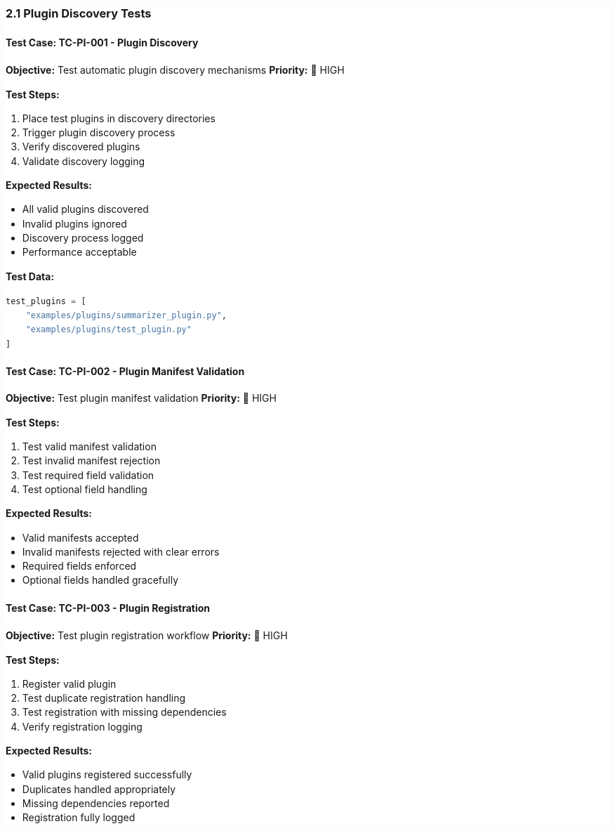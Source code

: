 ### 2.1 Plugin Discovery Tests

#### Test Case: TC-PI-001 - Plugin Discovery
**Objective:** Test automatic plugin discovery mechanisms
**Priority:** 🔴 HIGH

**Test Steps:**
1. Place test plugins in discovery directories
2. Trigger plugin discovery process
3. Verify discovered plugins
4. Validate discovery logging

**Expected Results:**
- All valid plugins discovered
- Invalid plugins ignored
- Discovery process logged
- Performance acceptable

**Test Data:**
```python
test_plugins = [
    "examples/plugins/summarizer_plugin.py",
    "examples/plugins/test_plugin.py"
]
```

#### Test Case: TC-PI-002 - Plugin Manifest Validation
**Objective:** Test plugin manifest validation
**Priority:** 🔴 HIGH

**Test Steps:**
1. Test valid manifest validation
2. Test invalid manifest rejection
3. Test required field validation
4. Test optional field handling

**Expected Results:**
- Valid manifests accepted
- Invalid manifests rejected with clear errors
- Required fields enforced
- Optional fields handled gracefully

#### Test Case: TC-PI-003 - Plugin Registration
**Objective:** Test plugin registration workflow
**Priority:** 🔴 HIGH

**Test Steps:**
1. Register valid plugin
2. Test duplicate registration handling
3. Test registration with missing dependencies
4. Verify registration logging

**Expected Results:**
- Valid plugins registered successfully
- Duplicates handled appropriately
- Missing dependencies reported
- Registration fully logged
